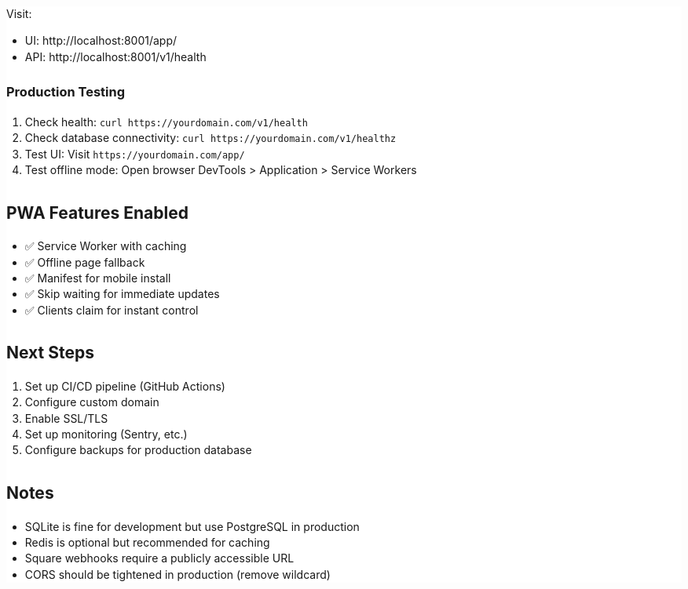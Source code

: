 Visit:
- UI: http://localhost:8001/app/
- API: http://localhost:8001/v1/health

### Production Testing

1. Check health: `curl https://yourdomain.com/v1/health`
2. Check database connectivity: `curl https://yourdomain.com/v1/healthz`
3. Test UI: Visit `https://yourdomain.com/app/`
4. Test offline mode: Open browser DevTools > Application > Service Workers

## PWA Features Enabled

- ✅ Service Worker with caching
- ✅ Offline page fallback
- ✅ Manifest for mobile install
- ✅ Skip waiting for immediate updates
- ✅ Clients claim for instant control

## Next Steps

1. Set up CI/CD pipeline (GitHub Actions)
2. Configure custom domain
3. Enable SSL/TLS
4. Set up monitoring (Sentry, etc.)
5. Configure backups for production database

## Notes

- SQLite is fine for development but use PostgreSQL in production
- Redis is optional but recommended for caching
- Square webhooks require a publicly accessible URL
- CORS should be tightened in production (remove wildcard)
